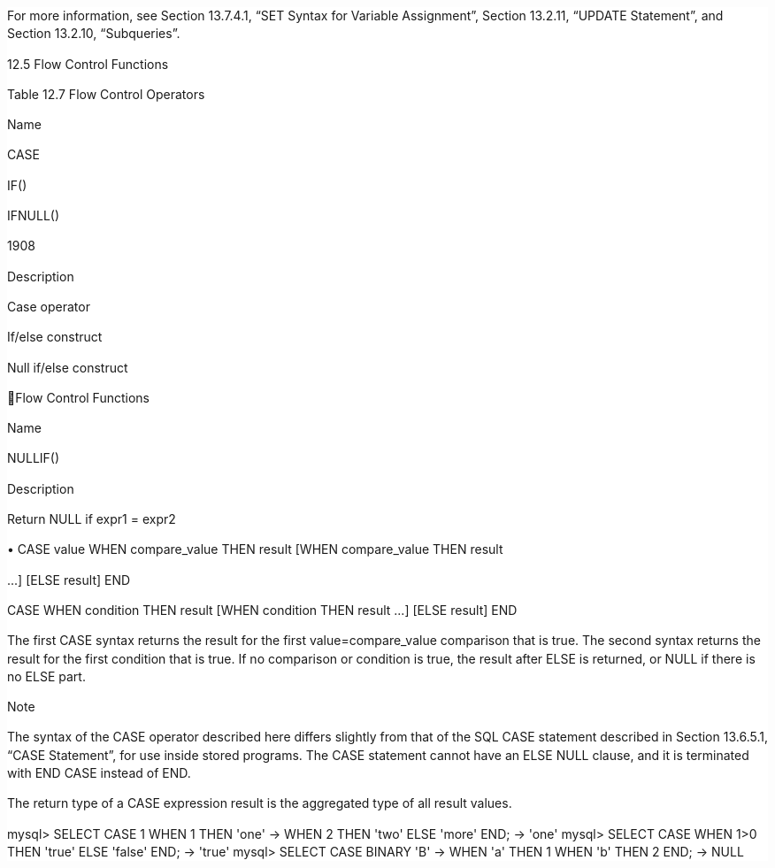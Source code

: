 For more information, see Section 13.7.4.1, “SET Syntax for Variable Assignment”, Section 13.2.11,
“UPDATE Statement”, and Section 13.2.10, “Subqueries”.

12.5 Flow Control Functions

Table 12.7 Flow Control Operators

Name

CASE

IF()

IFNULL()

1908

Description

Case operator

If/else construct

Null if/else construct

Flow Control Functions

Name

NULLIF()

Description

Return NULL if expr1 = expr2

• CASE value WHEN compare_value THEN result [WHEN compare_value THEN result

...] [ELSE result] END

CASE WHEN condition THEN result [WHEN condition THEN result ...] [ELSE
result] END

The first CASE syntax returns the result for the first value=compare_value comparison that is true.
The second syntax returns the result for the first condition that is true. If no comparison or condition is
true, the result after ELSE is returned, or NULL if there is no ELSE part.

Note

The syntax of the CASE operator described here differs slightly from that of the
SQL CASE statement described in Section 13.6.5.1, “CASE Statement”, for use
inside stored programs. The CASE statement cannot have an ELSE NULL clause,
and it is terminated with END CASE instead of END.

The return type of a CASE expression result is the aggregated type of all result values.

mysql> SELECT CASE 1 WHEN 1 THEN 'one'
    ->     WHEN 2 THEN 'two' ELSE 'more' END;
        -> 'one'
mysql> SELECT CASE WHEN 1>0 THEN 'true' ELSE 'false' END;
        -> 'true'
mysql> SELECT CASE BINARY 'B'
    ->     WHEN 'a' THEN 1 WHEN 'b' THEN 2 END;
        -> NULL
